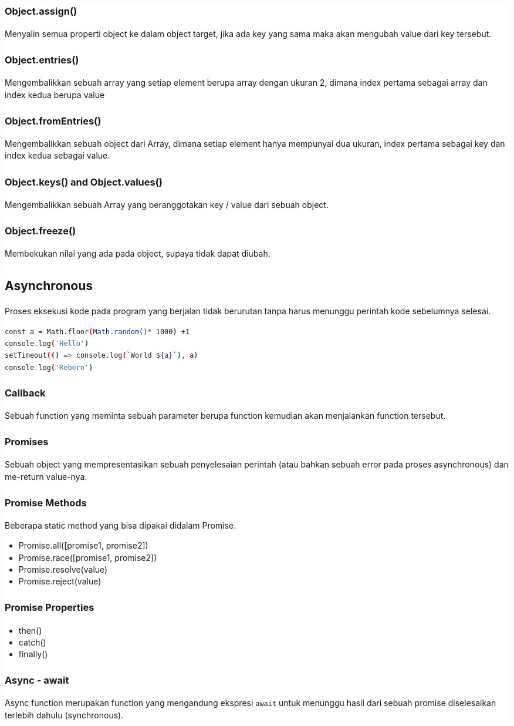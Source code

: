 ### Object.assign()
Menyalin semua properti object ke dalam object target, jika ada key yang sama maka akan mengubah value dari key tersebut.

### Object.entries()
Mengembalikkan sebuah array yang setiap element berupa array dengan ukuran 2, dimana index pertama sebagai array dan index kedua berupa value

### Object.fromEntries()
Mengembalikkan sebuah object dari Array, dimana setiap element hanya mempunyai dua ukuran, index pertama sebagai key dan index kedua sebagai value.

### Object.keys() and Object.values()
Mengembalikkan sebuah Array yang beranggotakan key / value dari sebuah object.
### Object.freeze()
Membekukan nilai yang ada pada object, supaya tidak dapat diubah.

## Asynchronous
Proses eksekusi kode pada program yang berjalan tidak berurutan tanpa harus menunggu perintah kode sebelumnya selesai.

```sh
const a = Math.floor(Math.random()* 1000) +1
console.log('Hello')
setTimeout(() => console.log(`World ${a}`), a)
console.log('Reborn')
```

### Callback
Sebuah function yang meminta sebuah parameter berupa function kemudian akan menjalankan function tersebut.

### Promises
Sebuah object yang mempresentasikan sebuah penyelesaian perintah (atau bahkan sebuah error pada proses asynchronous) dan me-return value-nya. 

### Promise Methods
Beberapa static method yang bisa dipakai didalam Promise.
- Promise.all([promise1, promise2])
- Promise.race([promise1, promise2])
- Promise.resolve(value)
- Promise.reject(value)

### Promise Properties

- then()
- catch()
- finally()

### Async - await 
Async function merupakan function yang mengandung ekspresi `await` untuk menunggu hasil dari sebuah promise diselesaikan terlebih dahulu (synchronous).
